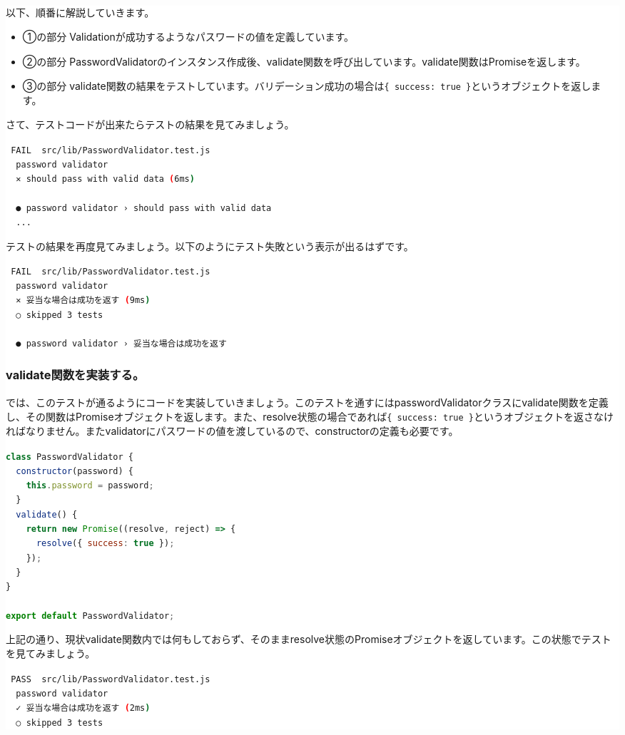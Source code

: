 以下、順番に解説していきます。

- ①の部分
Validationが成功するようなパスワードの値を定義しています。

- ②の部分
PasswordValidatorのインスタンス作成後、validate関数を呼び出しています。validate関数はPromiseを返します。

- ③の部分
validate関数の結果をテストしています。バリデーション成功の場合は`{ success: true }`というオブジェクトを返します。

さて、テストコードが出来たらテストの結果を見てみましょう。

```bash
 FAIL  src/lib/PasswordValidator.test.js
  password validator
  ✕ should pass with valid data (6ms)

  ● password validator › should pass with valid data
  ...
```

テストの結果を再度見てみましょう。以下のようにテスト失敗という表示が出るはずです。

```bash
 FAIL  src/lib/PasswordValidator.test.js
  password validator
  ✕ 妥当な場合は成功を返す (9ms)
  ○ skipped 3 tests

  ● password validator › 妥当な場合は成功を返す
```

### validate関数を実装する。

では、このテストが通るようにコードを実装していきましょう。このテストを通すにはpasswordValidatorクラスにvalidate関数を定義し、その関数はPromiseオブジェクトを返します。また、resolve状態の場合であれば`{ success: true }`というオブジェクトを返さなければなりません。またvalidatorにパスワードの値を渡しているので、constructorの定義も必要です。

```javascript
class PasswordValidator {
  constructor(password) {
    this.password = password;
  }
  validate() {
    return new Promise((resolve, reject) => {
      resolve({ success: true }); 
    });
  }
}

export default PasswordValidator;
```

上記の通り、現状validate関数内では何もしておらず、そのままresolve状態のPromiseオブジェクトを返しています。この状態でテストを見てみましょう。

```bash
 PASS  src/lib/PasswordValidator.test.js
  password validator
  ✓ 妥当な場合は成功を返す (2ms)
  ○ skipped 3 tests
```
